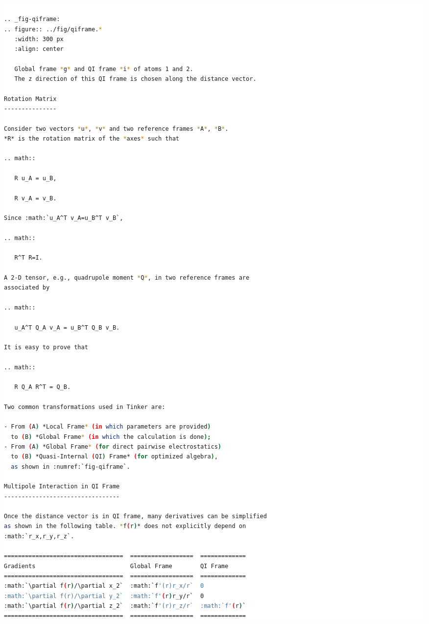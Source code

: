 ```bash

.. _fig-qiframe:
.. figure:: ../fig/qiframe.*
   :width: 300 px
   :align: center

   Global frame *g* and QI frame *i* of atoms 1 and 2.
   The z direction of this QI frame is chosen along the distance vector.

Rotation Matrix
---------------

Consider two vectors *u*, *v* and two reference frames *A*, *B*.
*R* is the rotation matrix of the *axes* such that

.. math::

   R u_A = u_B,

   R v_A = v_B.

Since :math:`u_A^T v_A=u_B^T v_B`,

.. math::

   R^T R=I.

A 2-D tensor, e.g., quadrupole moment *Q*, in two reference frames are
associated by

.. math::

   u_A^T Q_A v_A = u_B^T Q_B v_B.

It is easy to prove that

.. math::

   R Q_A R^T = Q_B.

Two common transformations used in Tinker are:

- From (A) *Local Frame* (in which parameters are provided)
  to (B) *Global Frame* (in which the calculation is done);
- From (A) *Global Frame* (for direct pairwise electrostatics)
  to (B) *Quasi-Internal (QI) Frame* (for optimized algebra),
  as shown in :numref:`fig-qiframe`.

Multipole Interaction in QI Frame
---------------------------------

Once the distance vector is in QI frame, many derivatives can be simplified
as shown in the following table. *f(r)* does not explicitly depend on
:math:`r_x,r_y,r_z`.

==================================  ==================  =============
Gradients                           Global Frame        QI Frame
==================================  ==================  =============
:math:`\partial f(r)/\partial x_2`  :math:`f'(r)r_x/r`  0
:math:`\partial f(r)/\partial y_2`  :math:`f'(r)r_y/r`  0
:math:`\partial f(r)/\partial z_2`  :math:`f'(r)r_z/r`  :math:`f'(r)`
==================================  ==================  =============

```